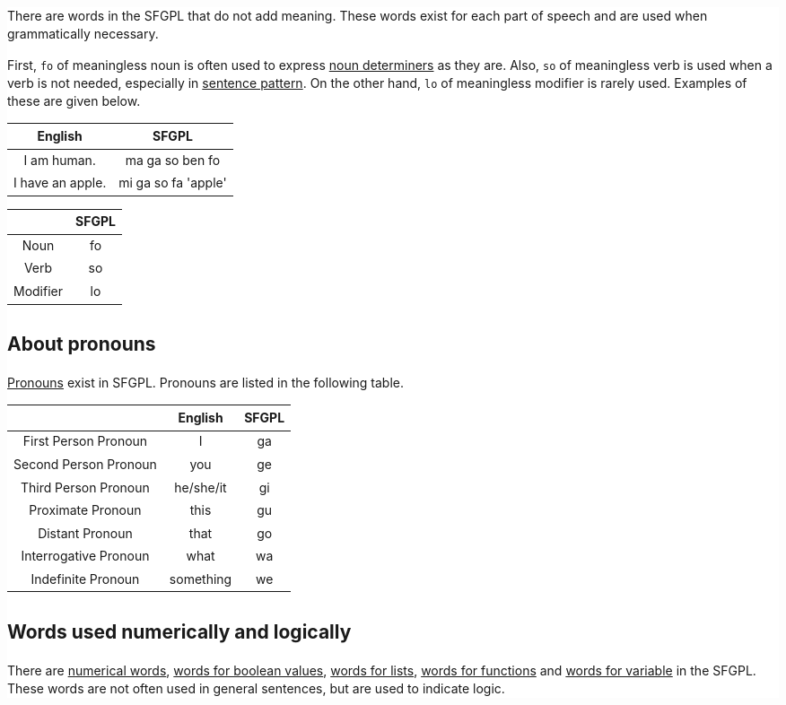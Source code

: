 There are words in the SFGPL that do not add meaning.
These words exist for each part of speech and are used when grammatically necessary.

First, ```fo``` of meaningless noun is often used to express [noun determiners](#15-determinern) as they are.
Also, ```so``` of meaningless verb is used when a verb is not needed, especially in [sentence pattern](#3-sentence-pattern).
On the other hand, ```lo``` of meaningless modifier is rarely used.
Examples of these are given below.

|English|SFGPL|
|:-:|:-:|
|I am human.|ma ga so ben fo|
|I have an apple.|mi ga so fa 'apple'|

||SFGPL|
|:-:|:-:|
|Noun|fo|
|Verb|so|
|Modifier|lo|

## About pronouns

[Pronouns](#14-pronoun) exist in SFGPL.
Pronouns are listed in the following table.

||English|SFGPL|
|:-:|:-:|:-:|
|First Person Pronoun|I|ga|
|Second Person Pronoun|you|ge|
|Third Person Pronoun|he/she/it|gi|
|Proximate Pronoun|this|gu|
|Distant Pronoun|that|go|
|Interrogative Pronoun|what|wa|
|Indefinite Pronoun|something|we|

## Words used numerically and logically

There are [numerical words](#21-how-numbers-are-expressed), [words for boolean values](#17-bool-related-classes), [words for lists](#18-langlist), [words for functions](#19-langfunc) and [words for variable](#20-langvar) in the SFGPL.
These words are not often used in general sentences, but are used to indicate logic.
